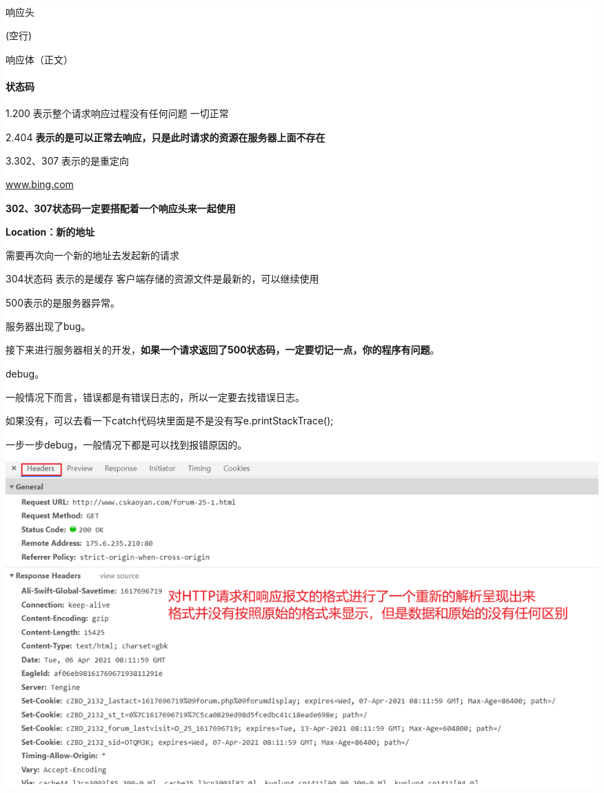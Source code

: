 响应头

(空行)

响应体（正文）



#### 状态码

1.200 表示整个请求响应过程没有任何问题 一切正常

2.404 **表示的是可以正常去响应，只是此时请求的资源在服务器上面不存在**

3.302、307 表示的是重定向

www.bing.com

**302、307状态码一定要搭配着一个响应头来一起使用**

**Location：新的地址**

需要再次向一个新的地址去发起新的请求

304状态码  表示的是缓存 客户端存储的资源文件是最新的，可以继续使用



500表示的是服务器异常。

服务器出现了bug。

接下来进行服务器相关的开发，**如果一个请求返回了500状态码，一定要切记一点，你的程序有问题**。

debug。

一般情况下而言，错误都是有错误日志的，所以一定要去找错误日志。

如果没有，可以去看一下catch代码块里面是不是没有写e.printStackTrace();

一步一步debug，一般情况下都是可以找到报错原因的。

![image-20210406161337789](HTTP&Tomcat.assets/image-20210406161337789.png)
